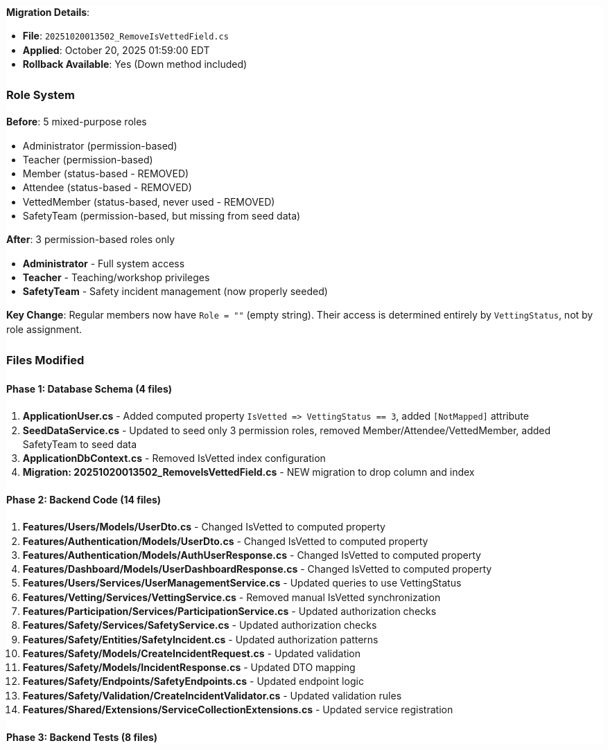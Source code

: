 **Migration Details**:
- **File**: `20251020013502_RemoveIsVettedField.cs`
- **Applied**: October 20, 2025 01:59:00 EDT
- **Rollback Available**: Yes (Down method included)

### Role System

**Before**: 5 mixed-purpose roles
- Administrator (permission-based)
- Teacher (permission-based)
- Member (status-based - REMOVED)
- Attendee (status-based - REMOVED)
- VettedMember (status-based, never used - REMOVED)
- SafetyTeam (permission-based, but missing from seed data)

**After**: 3 permission-based roles only
- **Administrator** - Full system access
- **Teacher** - Teaching/workshop privileges
- **SafetyTeam** - Safety incident management (now properly seeded)

**Key Change**: Regular members now have `Role = ""` (empty string). Their access is determined entirely by `VettingStatus`, not by role assignment.

### Files Modified

#### Phase 1: Database Schema (4 files)

1. **ApplicationUser.cs** - Added computed property `IsVetted => VettingStatus == 3`, added `[NotMapped]` attribute
2. **SeedDataService.cs** - Updated to seed only 3 permission roles, removed Member/Attendee/VettedMember, added SafetyTeam to seed data
3. **ApplicationDbContext.cs** - Removed IsVetted index configuration
4. **Migration: 20251020013502_RemoveIsVettedField.cs** - NEW migration to drop column and index

#### Phase 2: Backend Code (14 files)

1. **Features/Users/Models/UserDto.cs** - Changed IsVetted to computed property
2. **Features/Authentication/Models/UserDto.cs** - Changed IsVetted to computed property
3. **Features/Authentication/Models/AuthUserResponse.cs** - Changed IsVetted to computed property
4. **Features/Dashboard/Models/UserDashboardResponse.cs** - Changed IsVetted to computed property
5. **Features/Users/Services/UserManagementService.cs** - Updated queries to use VettingStatus
6. **Features/Vetting/Services/VettingService.cs** - Removed manual IsVetted synchronization
7. **Features/Participation/Services/ParticipationService.cs** - Updated authorization checks
8. **Features/Safety/Services/SafetyService.cs** - Updated authorization checks
9. **Features/Safety/Entities/SafetyIncident.cs** - Updated authorization patterns
10. **Features/Safety/Models/CreateIncidentRequest.cs** - Updated validation
11. **Features/Safety/Models/IncidentResponse.cs** - Updated DTO mapping
12. **Features/Safety/Endpoints/SafetyEndpoints.cs** - Updated endpoint logic
13. **Features/Safety/Validation/CreateIncidentValidator.cs** - Updated validation rules
14. **Features/Shared/Extensions/ServiceCollectionExtensions.cs** - Updated service registration

#### Phase 3: Backend Tests (8 files)
